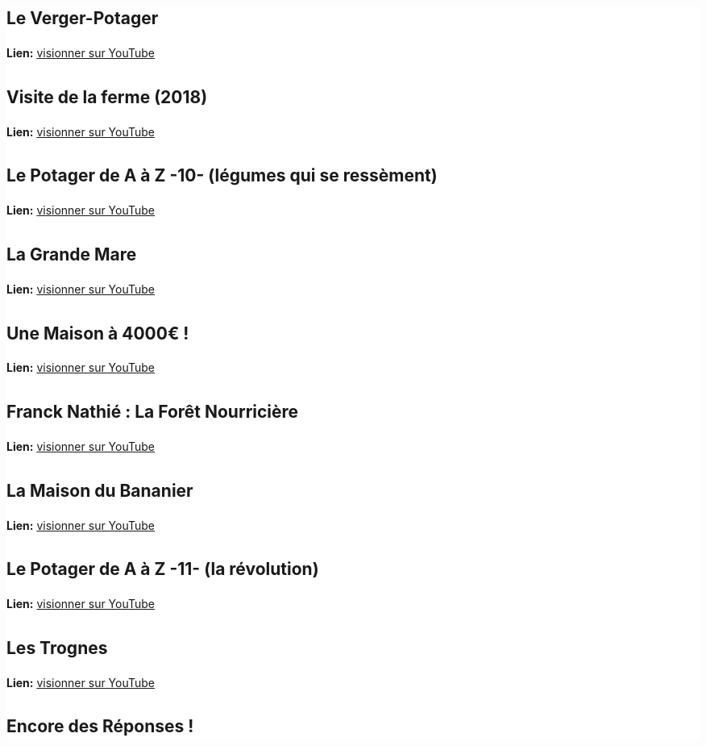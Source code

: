 
## Le Verger-Potager


**Lien:** [visionner sur YouTube](https://www.youtube.com/watch?v=_bb-1xff-1A)


## Visite de la ferme (2018)


**Lien:** [visionner sur YouTube](https://www.youtube.com/watch?v=4w_X-u4Sj9U)


## Le Potager de A à Z -10- (légumes qui se ressèment)


**Lien:** [visionner sur YouTube](https://www.youtube.com/watch?v=xrybhcFElZ0)


## La Grande Mare


**Lien:** [visionner sur YouTube](https://www.youtube.com/watch?v=yDLm7_SRDiE)


## Une Maison à 4000€ !


**Lien:** [visionner sur YouTube](https://www.youtube.com/watch?v=rUoGiSsLn6Q)


## Franck Nathié : La Forêt Nourricière


**Lien:** [visionner sur YouTube](https://www.youtube.com/watch?v=WnIz5zYXMwg)


## La Maison du Bananier


**Lien:** [visionner sur YouTube](https://www.youtube.com/watch?v=BF0hbgyghyo)


## Le Potager de A à Z -11- (la révolution)


**Lien:** [visionner sur YouTube](https://www.youtube.com/watch?v=Nuxc0TCn9rc)


## Les Trognes


**Lien:** [visionner sur YouTube](https://www.youtube.com/watch?v=rB9ACAkQzWY)


## Encore des Réponses !
